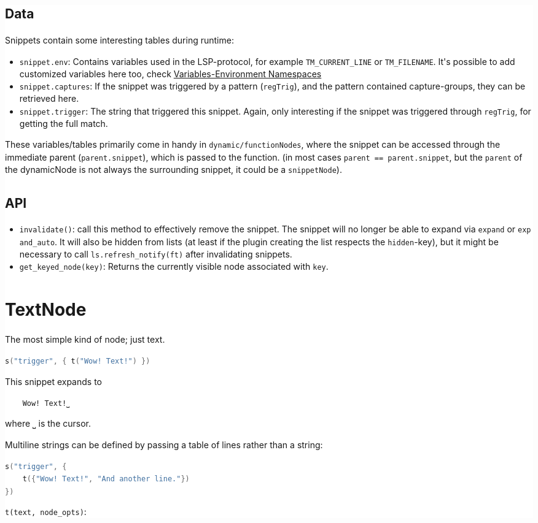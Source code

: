 ## Data

Snippets contain some interesting tables during runtime:

- `snippet.env`: Contains variables used in the LSP-protocol, for example
  `TM_CURRENT_LINE` or `TM_FILENAME`. It's possible to add customized variables
  here too, check [Variables-Environment Namespaces](#environment-namespaces)
- `snippet.captures`: If the snippet was triggered by a pattern (`regTrig`), and
  the pattern contained capture-groups, they can be retrieved here.
- `snippet.trigger`: The string that triggered this snippet. Again, only
  interesting if the snippet was triggered through `regTrig`, for getting the
  full match.

These variables/tables primarily come in handy in `dynamic/functionNodes`, where
the snippet can be accessed through the immediate parent (`parent.snippet`),
which is passed to the function.
(in most cases `parent == parent.snippet`, but the `parent` of the dynamicNode
is not always the surrounding snippet, it could be a `snippetNode`).

<a id="snippets-api"></a>
## API

- `invalidate()`: call this method to effectively remove the snippet. The
  snippet will no longer be able to expand via `expand` or `expand_auto`. It
  will also be hidden from lists (at least if the plugin creating the list
  respects the `hidden`-key), but it might be necessary to call
  `ls.refresh_notify(ft)` after invalidating snippets.
- `get_keyed_node(key)`: Returns the currently visible node associated with
  `key`.


# TextNode

The most simple kind of node; just text.
```lua
s("trigger", { t("Wow! Text!") })
```
This snippet expands to

```
    Wow! Text!⎵
```
where ⎵ is the cursor.

Multiline strings can be defined by passing a table of lines rather than a
string:

```lua
s("trigger", {
	t({"Wow! Text!", "And another line."})
})
```

`t(text, node_opts)`:
